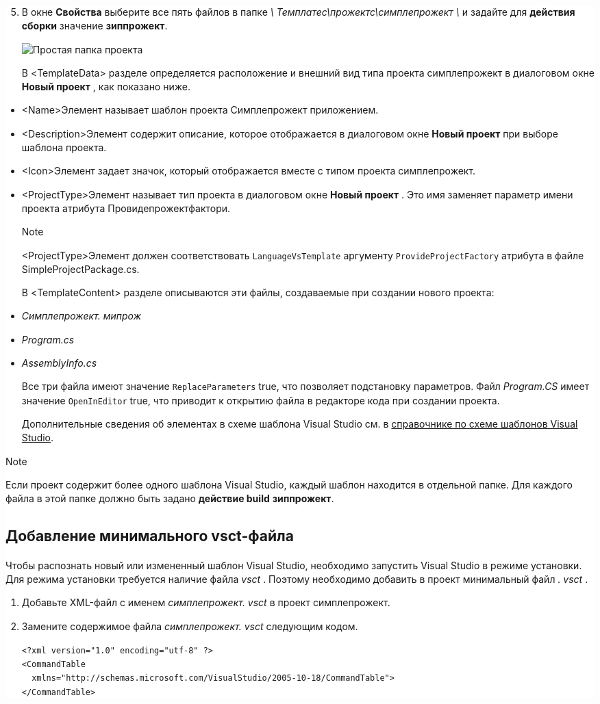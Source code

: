 5. В окне **Свойства** выберите все пять файлов в папке *\\ Темплатес\прожектс\симплепрожект \\* и задайте для **действия сборки** значение **зиппрожект**.

    ![Простая папка проекта](../extensibility/media/simpproj2.png "SimpProj2")

    В \<TemplateData> разделе определяется расположение и внешний вид типа проекта симплепрожект в диалоговом окне **Новый проект** , как показано ниже.

- \<Name>Элемент называет шаблон проекта Симплепрожект приложением.

- \<Description>Элемент содержит описание, которое отображается в диалоговом окне **Новый проект** при выборе шаблона проекта.

- \<Icon>Элемент задает значок, который отображается вместе с типом проекта симплепрожект.

- \<ProjectType>Элемент называет тип проекта в диалоговом окне **Новый проект** . Это имя заменяет параметр имени проекта атрибута Провидепрожектфактори.

  > [!NOTE]
  > \<ProjectType>Элемент должен соответствовать `LanguageVsTemplate` аргументу `ProvideProjectFactory` атрибута в файле SimpleProjectPackage.cs.

  В \<TemplateContent> разделе описываются эти файлы, создаваемые при создании нового проекта:

- *Симплепрожект. мипрож*

- *Program.cs*

- *AssemblyInfo.cs*

  Все три файла имеют значение `ReplaceParameters` true, что позволяет подстановку параметров. Файл *Program.CS* имеет значение `OpenInEditor` true, что приводит к открытию файла в редакторе кода при создании проекта.

  Дополнительные сведения об элементах в схеме шаблона Visual Studio см. в [справочнике по схеме шаблонов Visual Studio](../extensibility/visual-studio-template-schema-reference.md).

> [!NOTE]
> Если проект содержит более одного шаблона Visual Studio, каждый шаблон находится в отдельной папке. Для каждого файла в этой папке должно быть задано **действие build** **зиппрожект**.

## <a name="adding-a-minimal-vsct-file"></a>Добавление минимального vsct-файла
 Чтобы распознать новый или измененный шаблон Visual Studio, необходимо запустить Visual Studio в режиме установки. Для режима установки требуется наличие файла *vsct* . Поэтому необходимо добавить в проект минимальный файл *. vsct* .

1. Добавьте XML-файл с именем *симплепрожект. vsct* в проект симплепрожект.

2. Замените содержимое файла *симплепрожект. vsct* следующим кодом.

    ```
    <?xml version="1.0" encoding="utf-8" ?>
    <CommandTable
      xmlns="http://schemas.microsoft.com/VisualStudio/2005-10-18/CommandTable">
    </CommandTable>
    ```
